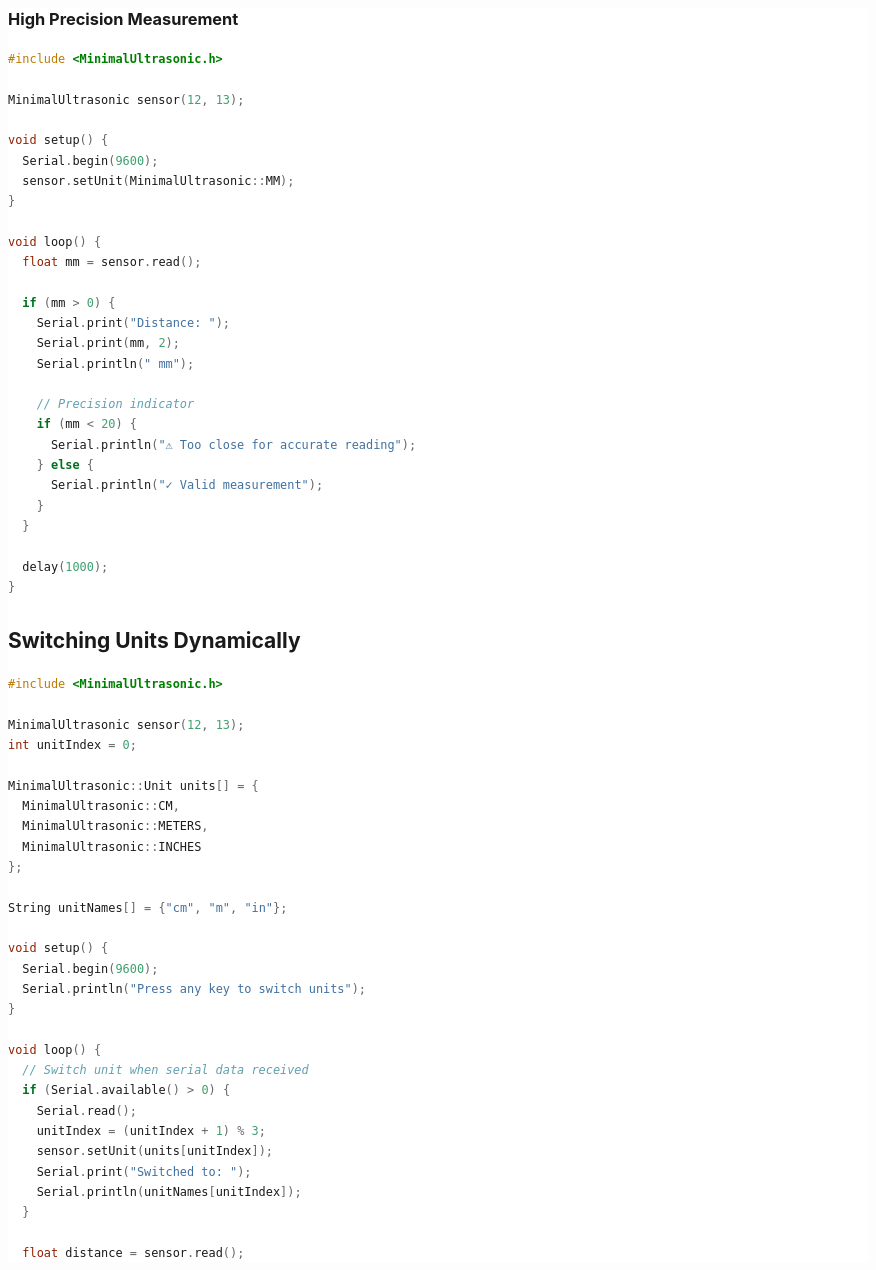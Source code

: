 ### High Precision Measurement

```cpp
#include <MinimalUltrasonic.h>

MinimalUltrasonic sensor(12, 13);

void setup() {
  Serial.begin(9600);
  sensor.setUnit(MinimalUltrasonic::MM);
}

void loop() {
  float mm = sensor.read();
  
  if (mm > 0) {
    Serial.print("Distance: ");
    Serial.print(mm, 2);
    Serial.println(" mm");
    
    // Precision indicator
    if (mm < 20) {
      Serial.println("⚠️ Too close for accurate reading");
    } else {
      Serial.println("✓ Valid measurement");
    }
  }
  
  delay(1000);
}
```

## Switching Units Dynamically

```cpp
#include <MinimalUltrasonic.h>

MinimalUltrasonic sensor(12, 13);
int unitIndex = 0;

MinimalUltrasonic::Unit units[] = {
  MinimalUltrasonic::CM,
  MinimalUltrasonic::METERS,
  MinimalUltrasonic::INCHES
};

String unitNames[] = {"cm", "m", "in"};

void setup() {
  Serial.begin(9600);
  Serial.println("Press any key to switch units");
}

void loop() {
  // Switch unit when serial data received
  if (Serial.available() > 0) {
    Serial.read();
    unitIndex = (unitIndex + 1) % 3;
    sensor.setUnit(units[unitIndex]);
    Serial.print("Switched to: ");
    Serial.println(unitNames[unitIndex]);
  }
  
  float distance = sensor.read();
```